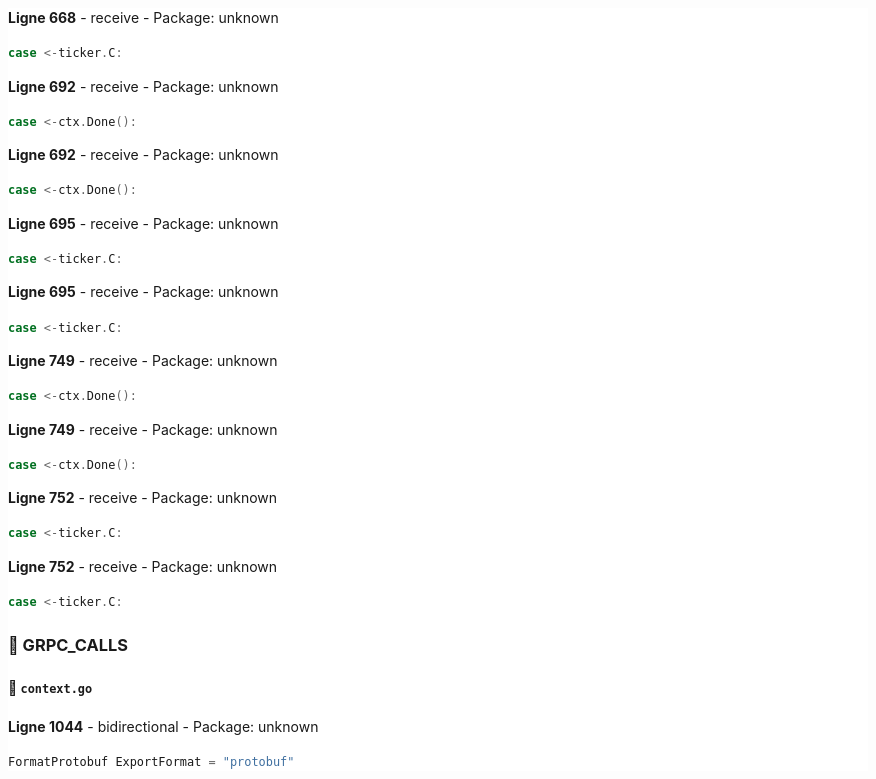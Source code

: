 **Ligne 668** - receive - Package: unknown

```go
case <-ticker.C:
```

**Ligne 692** - receive - Package: unknown

```go
case <-ctx.Done():
```

**Ligne 692** - receive - Package: unknown

```go
case <-ctx.Done():
```

**Ligne 695** - receive - Package: unknown

```go
case <-ticker.C:
```

**Ligne 695** - receive - Package: unknown

```go
case <-ticker.C:
```

**Ligne 749** - receive - Package: unknown

```go
case <-ctx.Done():
```

**Ligne 749** - receive - Package: unknown

```go
case <-ctx.Done():
```

**Ligne 752** - receive - Package: unknown

```go
case <-ticker.C:
```

**Ligne 752** - receive - Package: unknown

```go
case <-ticker.C:
```

### 📡 GRPC_CALLS

#### 📄 `context.go`

**Ligne 1044** - bidirectional - Package: unknown

```go
FormatProtobuf ExportFormat = "protobuf"
```
